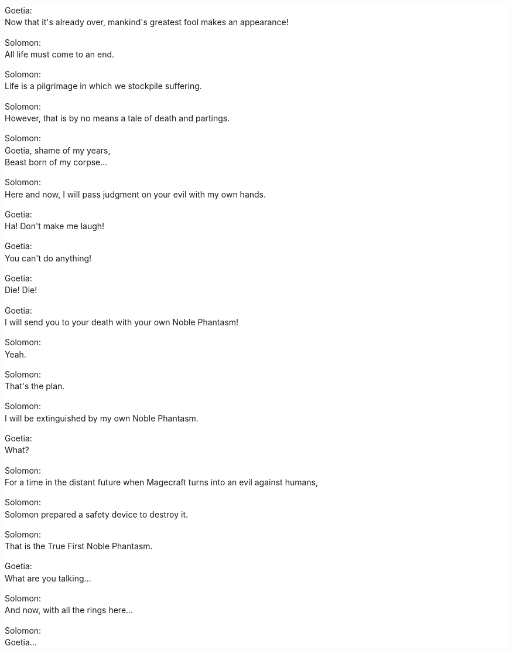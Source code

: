 Goetia:  
Now that it's already over, mankind's greatest fool makes an appearance!  
  
Solomon:  
All life must come to an end.  
  
Solomon:  
Life is a pilgrimage in which we stockpile suffering.  
  
Solomon:  
However, that is by no means a tale of death and partings.  
  
Solomon:  
Goetia, shame of my years,  
Beast born of my corpse...  
  
Solomon:  
Here and now, I will pass judgment on your evil with my own hands.  
  
Goetia:  
Ha! Don't make me laugh!  
  
Goetia:  
You can't do anything!  
  
Goetia:  
Die! Die!  
  
Goetia:  
I will send you to your death with your own Noble Phantasm!  
  
Solomon:  
Yeah.  
  
Solomon:  
That's the plan.  
  
Solomon:  
I will be extinguished by my own Noble Phantasm.  
  
Goetia:  
What?  
  
Solomon:  
For a time in the distant future when Magecraft turns into an evil against humans,  
  
Solomon:  
Solomon prepared a safety device to destroy it.  
  
Solomon:  
That is the True First Noble Phantasm.  
  
Goetia:  
What are you talking...  
  
Solomon:  
And now, with all the rings here...  
  
Solomon:  
Goetia...  
  